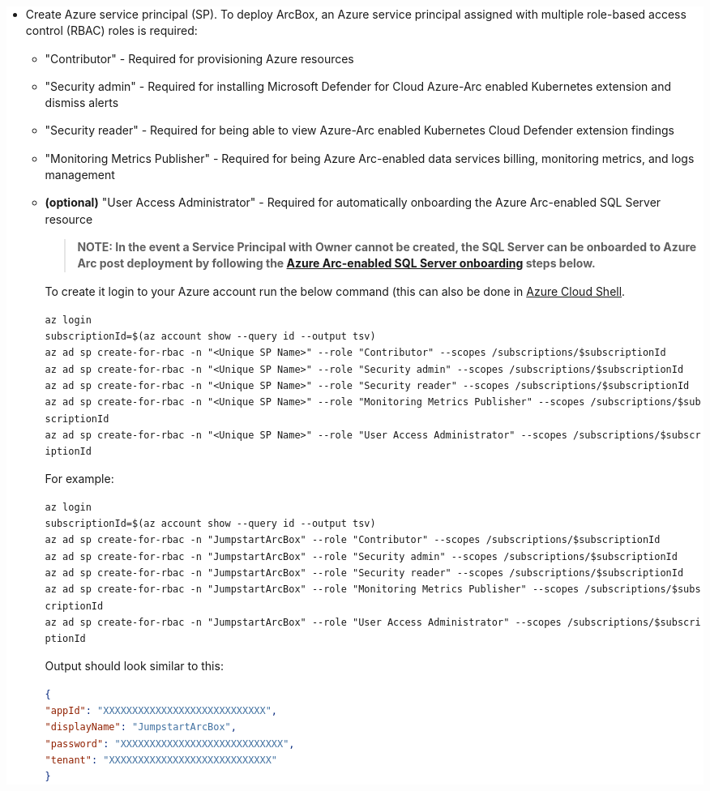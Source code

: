 - Create Azure service principal (SP). To deploy ArcBox, an Azure service principal assigned with multiple role-based access control (RBAC) roles is required:

  - "Contributor" - Required for provisioning Azure resources
  - "Security admin" - Required for installing Microsoft Defender for Cloud Azure-Arc enabled Kubernetes extension and dismiss alerts
  - "Security reader" - Required for being able to view Azure-Arc enabled Kubernetes Cloud Defender extension findings
  - "Monitoring Metrics Publisher" - Required for being Azure Arc-enabled data services billing, monitoring metrics, and logs management
  - **(optional)** "User Access Administrator" - Required for automatically onboarding the Azure Arc-enabled SQL Server resource

    > **NOTE: In the event a Service Principal with Owner cannot be created, the SQL Server can be onboarded to Azure Arc post deployment by following the [Azure Arc-enabled SQL Server onboarding](#azure-arc-enabled-sql-server-onboarding) steps below.**

    To create it login to your Azure account run the below command (this can also be done in [Azure Cloud Shell](https://shell.azure.com/).

    ```shell
    az login
    subscriptionId=$(az account show --query id --output tsv)
    az ad sp create-for-rbac -n "<Unique SP Name>" --role "Contributor" --scopes /subscriptions/$subscriptionId
    az ad sp create-for-rbac -n "<Unique SP Name>" --role "Security admin" --scopes /subscriptions/$subscriptionId
    az ad sp create-for-rbac -n "<Unique SP Name>" --role "Security reader" --scopes /subscriptions/$subscriptionId
    az ad sp create-for-rbac -n "<Unique SP Name>" --role "Monitoring Metrics Publisher" --scopes /subscriptions/$subscriptionId
    az ad sp create-for-rbac -n "<Unique SP Name>" --role "User Access Administrator" --scopes /subscriptions/$subscriptionId
    ```

    For example:

    ```shell
    az login
    subscriptionId=$(az account show --query id --output tsv)
    az ad sp create-for-rbac -n "JumpstartArcBox" --role "Contributor" --scopes /subscriptions/$subscriptionId
    az ad sp create-for-rbac -n "JumpstartArcBox" --role "Security admin" --scopes /subscriptions/$subscriptionId
    az ad sp create-for-rbac -n "JumpstartArcBox" --role "Security reader" --scopes /subscriptions/$subscriptionId
    az ad sp create-for-rbac -n "JumpstartArcBox" --role "Monitoring Metrics Publisher" --scopes /subscriptions/$subscriptionId
    az ad sp create-for-rbac -n "JumpstartArcBox" --role "User Access Administrator" --scopes /subscriptions/$subscriptionId
    ```

    Output should look similar to this:

    ```json
    {
    "appId": "XXXXXXXXXXXXXXXXXXXXXXXXXXXX",
    "displayName": "JumpstartArcBox",
    "password": "XXXXXXXXXXXXXXXXXXXXXXXXXXXX",
    "tenant": "XXXXXXXXXXXXXXXXXXXXXXXXXXXX"
    }
    ```
